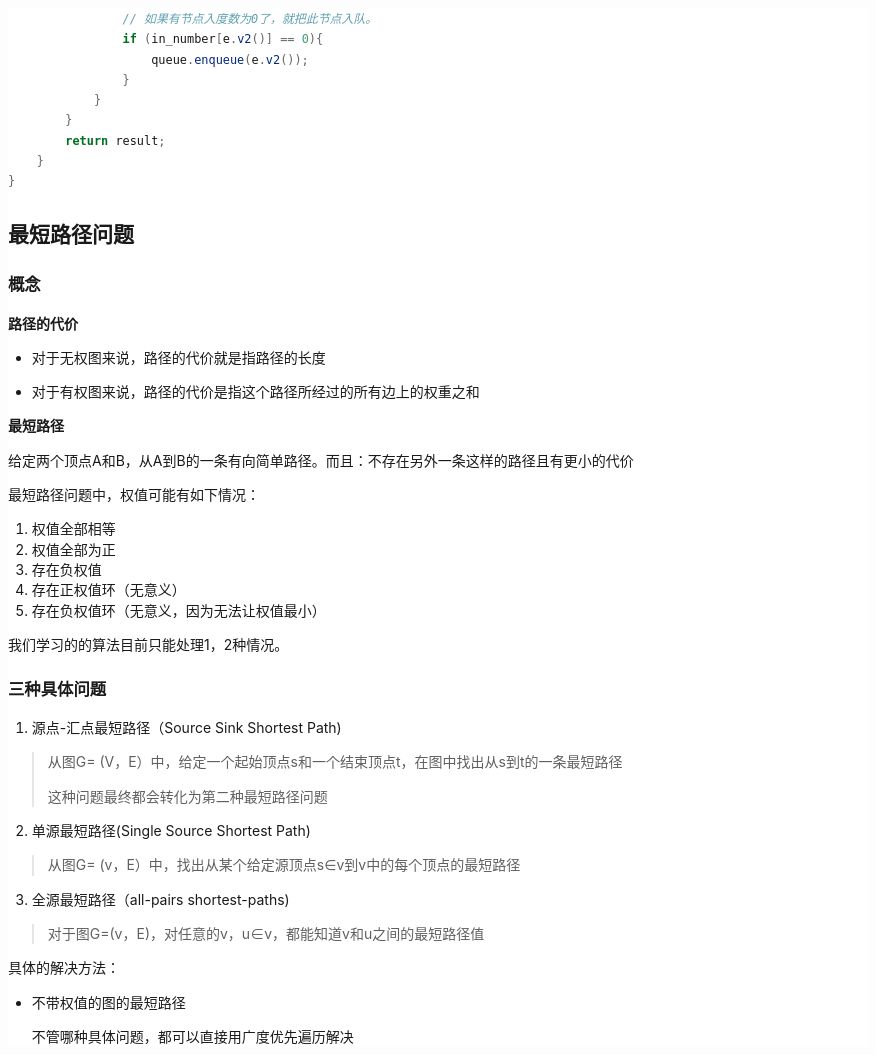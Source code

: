 ```java
                // 如果有节点入度数为0了，就把此节点入队。
                if (in_number[e.v2()] == 0){
                    queue.enqueue(e.v2());
                }
            }
        }
        return result;
    }
}
```



## 最短路径问题

### 概念

**路径的代价**

- 对于无权图来说，路径的代价就是指路径的长度

- 对于有权图来说，路径的代价是指这个路径所经过的所有边上的权重之和

**最短路径**

给定两个顶点A和B，从A到B的一条有向简单路径。而且：不存在另外一条这样的路径且有更小的代价

最短路径问题中，权值可能有如下情况：

1. 权值全部相等
2. 权值全部为正
3. 存在负权值
4. 存在正权值环（无意义）
5. 存在负权值环（无意义，因为无法让权值最小）

我们学习的的算法目前只能处理1，2种情况。

### 三种具体问题

1. 源点-汇点最短路径（Source Sink Shortest Path)

> 从图G= (V，E）中，给定一个起始顶点s和一个结束顶点t，在图中找出从s到t的一条最短路径
>
> 这种问题最终都会转化为第二种最短路径问题

2. 单源最短路径(Single Source Shortest Path)

> 从图G= (v，E）中，找出从某个给定源顶点s∈v到v中的每个顶点的最短路径

3. 全源最短路径（all-pairs shortest-paths)

> 对于图G=(v，E)，对任意的v，u$\in$v，都能知道v和u之间的最短路径值

具体的解决方法：

- 不带权值的图的最短路径

  不管哪种具体问题，都可以直接用广度优先遍历解决
